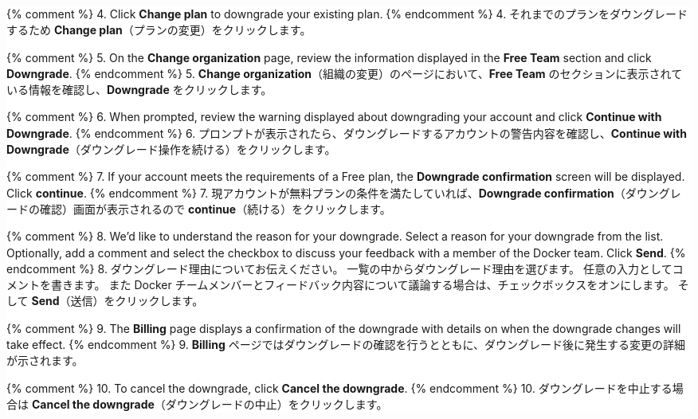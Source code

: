 {% comment %}
4. Click **Change plan** to downgrade your existing plan.
{% endcomment %}
4. それまでのプランをダウングレードするため **Change plan**（プランの変更）をクリックします。

{% comment %}
5. On the **Change organization** page, review the information displayed in the **Free Team** section and click **Downgrade**.
{% endcomment %}
5. **Change organization**（組織の変更）のページにおいて、**Free Team** のセクションに表示されている情報を確認し、**Downgrade** をクリックします。

{% comment %}
6. When prompted, review the warning displayed about downgrading your account and click **Continue with Downgrade**.
{% endcomment %}
6. プロンプトが表示されたら、ダウングレードするアカウントの警告内容を確認し、**Continue with Downgrade**（ダウングレード操作を続ける）をクリックします。

{% comment %}
7. If your account meets the requirements of a Free plan, the **Downgrade confirmation** screen will be displayed. Click **continue**.
{% endcomment %}
7. 現アカウントが無料プランの条件を満たしていれば、**Downgrade confirmation**（ダウングレードの確認）画面が表示されるので **continue**（続ける）をクリックします。

{% comment %}
8. We’d like to understand the reason for your downgrade. Select a reason for your downgrade from the list. Optionally, add a comment and select the checkbox to discuss your feedback with a member of the Docker team. Click **Send**.
{% endcomment %}
8. ダウングレード理由についてお伝えください。
   一覧の中からダウングレード理由を選びます。
   任意の入力としてコメントを書きます。
   また Docker チームメンバーとフィードバック内容について議論する場合は、チェックボックスをオンにします。
   そして **Send**（送信）をクリックします。

{% comment %}
9. The **Billing** page displays a confirmation of the downgrade with details on when the downgrade changes will take effect.
{% endcomment %}
9. **Billing** ページではダウングレードの確認を行うとともに、ダウングレード後に発生する変更の詳細が示されます。

{% comment %}
10. To cancel the downgrade, click **Cancel the downgrade**.
{% endcomment %}
10. ダウングレードを中止する場合は **Cancel the downgrade**（ダウングレードの中止）をクリックします。
